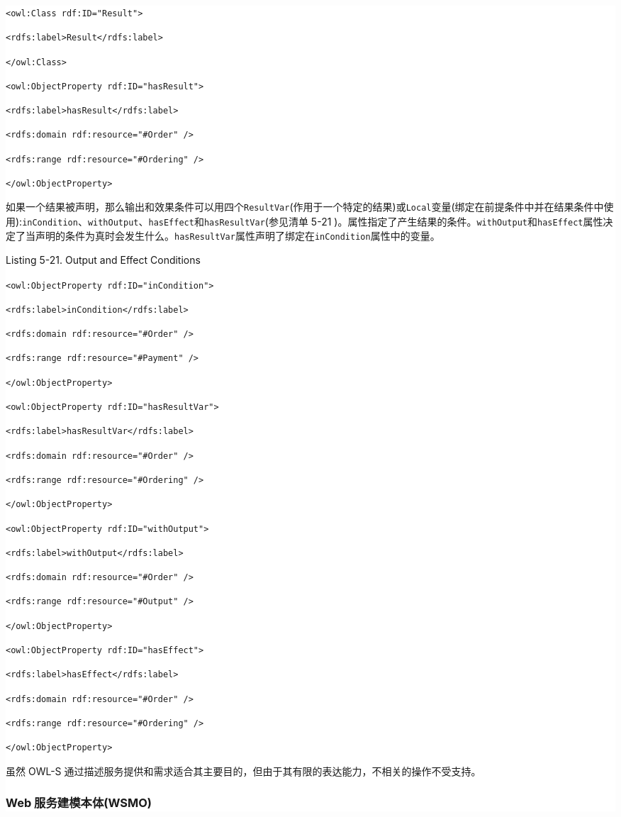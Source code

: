 `<owl:Class rdf:ID="Result">`

`<rdfs:label>Result</rdfs:label>`

`</owl:Class>`

`<owl:ObjectProperty rdf:ID="hasResult">`

`<rdfs:label>hasResult</rdfs:label>`

`<rdfs:domain rdf:resource="#Order" />`

`<rdfs:range rdf:resource="#Ordering" />`

`</owl:ObjectProperty>`

如果一个结果被声明，那么输出和效果条件可以用四个`ResultVar`(作用于一个特定的结果)或`Local`变量(绑定在前提条件中并在结果条件中使用):`inCondition`、`withOutput`、`hasEffect`和`hasResultVar`(参见清单 5-21 )。属性指定了产生结果的条件。`withOutput`和`hasEffect`属性决定了当声明的条件为真时会发生什么。`hasResultVar`属性声明了绑定在`inCondition`属性中的变量。

Listing 5-21\. Output and Effect Conditions

`<owl:ObjectProperty rdf:ID="inCondition">`

`<rdfs:label>inCondition</rdfs:label>`

`<rdfs:domain rdf:resource="#Order" />`

`<rdfs:range rdf:resource="#Payment" />`

`</owl:ObjectProperty>`

`<owl:ObjectProperty rdf:ID="hasResultVar">`

`<rdfs:label>hasResultVar</rdfs:label>`

`<rdfs:domain rdf:resource="#Order" />`

`<rdfs:range rdf:resource="#Ordering" />`

`</owl:ObjectProperty>`

`<owl:ObjectProperty rdf:ID="withOutput">`

`<rdfs:label>withOutput</rdfs:label>`

`<rdfs:domain rdf:resource="#Order" />`

`<rdfs:range rdf:resource="#Output" />`

`</owl:ObjectProperty>`

`<owl:ObjectProperty rdf:ID="hasEffect">`

`<rdfs:label>hasEffect</rdfs:label>`

`<rdfs:domain rdf:resource="#Order" />`

`<rdfs:range rdf:resource="#Ordering" />`

`</owl:ObjectProperty>`

虽然 OWL-S 通过描述服务提供和需求适合其主要目的，但由于其有限的表达能力，不相关的操作不受支持。

### Web 服务建模本体(WSMO)
